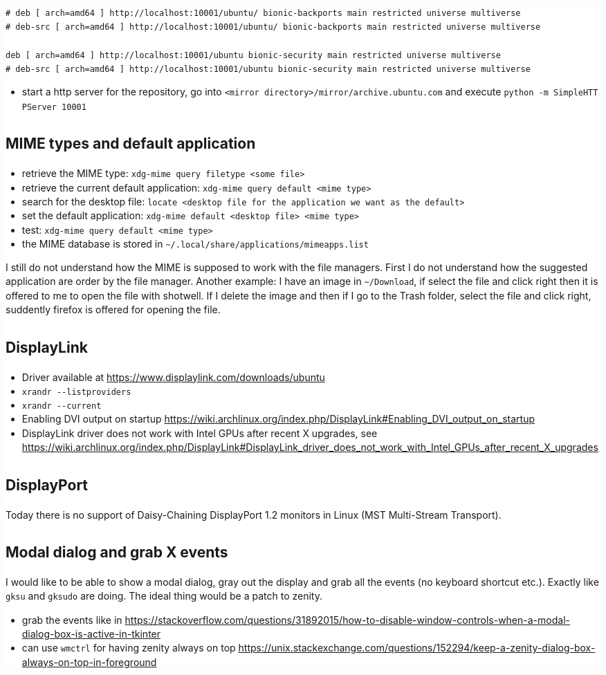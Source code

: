 ```
# deb [ arch=amd64 ] http://localhost:10001/ubuntu/ bionic-backports main restricted universe multiverse
# deb-src [ arch=amd64 ] http://localhost:10001/ubuntu/ bionic-backports main restricted universe multiverse

deb [ arch=amd64 ] http://localhost:10001/ubuntu bionic-security main restricted universe multiverse
# deb-src [ arch=amd64 ] http://localhost:10001/ubuntu bionic-security main restricted universe multiverse
```
- start a http server for the repository, go into `<mirror directory>/mirror/archive.ubuntu.com` and execute `python -m SimpleHTTPServer 10001`

## MIME types and default application
- retrieve the MIME type: `xdg-mime query filetype <some file>`
- retrieve the current default application: `xdg-mime query default <mime type>`
- search for the desktop file: `locate <desktop file for the application we want as the default>`
- set the default application: `xdg-mime default <desktop file> <mime type>`
- test: `xdg-mime query default <mime type>`
- the MIME database is stored in `~/.local/share/applications/mimeapps.list`

I still do not understand how the MIME is supposed to work with the file managers. First I do not understand how the suggested application are order by the file manager.
Another example: I have an image in `~/Download`, if select the file and click right then it is offered to me to open the file with shotwell.
If I delete the image and then if I go to the Trash folder, select the file and click right, suddently firefox is offered for opening the file.

## DisplayLink
- Driver available at <https://www.displaylink.com/downloads/ubuntu>
- `xrandr --listproviders`
- `xrandr --current`
- Enabling DVI output on startup <https://wiki.archlinux.org/index.php/DisplayLink#Enabling_DVI_output_on_startup>
- DisplayLink driver does not work with Intel GPUs after recent X upgrades, see <https://wiki.archlinux.org/index.php/DisplayLink#DisplayLink_driver_does_not_work_with_Intel_GPUs_after_recent_X_upgrades>

## DisplayPort
Today there is no support of Daisy-Chaining DisplayPort 1.2 monitors in Linux (MST Multi-Stream Transport).

## Modal dialog and grab X events
I would like to be able to show a modal dialog, gray out the display and grab all the events (no keyboard shortcut <Alt><Tab> etc.). Exactly like `gksu` and `gksudo` are doing. The ideal thing would be a patch to zenity.

- grab the events like in <https://stackoverflow.com/questions/31892015/how-to-disable-window-controls-when-a-modal-dialog-box-is-active-in-tkinter>
- can use `wmctrl` for having zenity always on top <https://unix.stackexchange.com/questions/152294/keep-a-zenity-dialog-box-always-on-top-in-foreground>
